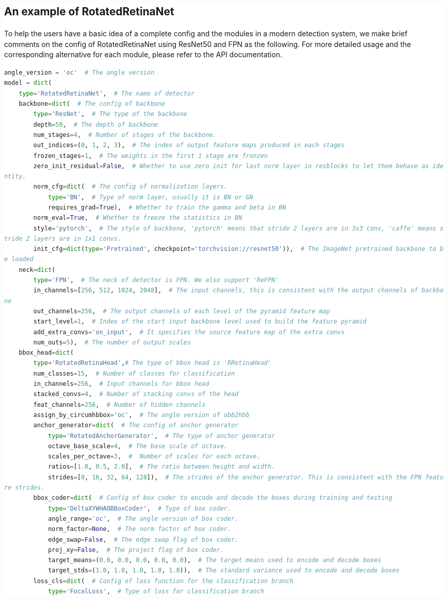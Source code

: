 ## An example of RotatedRetinaNet

To help the users have a basic idea of a complete config and the modules in a modern detection system,
we make brief comments on the config of RotatedRetinaNet using ResNet50 and FPN as the following. For more
detailed usage and the corresponding alternative for each module, please refer to the API documentation.

```python
angle_version = 'oc'  # The angle version
model = dict(
    type='RotatedRetinaNet',  # The name of detector
    backbone=dict(  # The config of backbone
        type='ResNet',  # The type of the backbone
        depth=50,  # The depth of backbone
        num_stages=4,  # Number of stages of the backbone.
        out_indices=(0, 1, 2, 3),  # The index of output feature maps produced in each stages
        frozen_stages=1,  # The weights in the first 1 stage are fronzen
        zero_init_residual=False,  # Whether to use zero init for last norm layer in resblocks to let them behave as identity.
        norm_cfg=dict(  # The config of normalization layers.
            type='BN',  # Type of norm layer, usually it is BN or GN
            requires_grad=True),  # Whether to train the gamma and beta in BN
        norm_eval=True,  # Whether to freeze the statistics in BN
        style='pytorch',  # The style of backbone, 'pytorch' means that stride 2 layers are in 3x3 conv, 'caffe' means stride 2 layers are in 1x1 convs.
        init_cfg=dict(type='Pretrained', checkpoint='torchvision://resnet50')),  # The ImageNet pretrained backbone to be loaded
    neck=dict(
        type='FPN',  # The neck of detector is FPN. We also support 'ReFPN'
        in_channels=[256, 512, 1024, 2048],  # The input channels, this is consistent with the output channels of backbone
        out_channels=256,  # The output channels of each level of the pyramid feature map
        start_level=1,  # Index of the start input backbone level used to build the feature pyramid
        add_extra_convs='on_input',  # It specifies the source feature map of the extra convs
        num_outs=5),  # The number of output scales
    bbox_head=dict(
        type='RotatedRetinaHead',# The type of bbox head is 'RRetinaHead'
        num_classes=15,  # Number of classes for classification
        in_channels=256,  # Input channels for bbox head
        stacked_convs=4,  # Number of stacking convs of the head
        feat_channels=256,  # Number of hidden channels
        assign_by_circumhbbox='oc',  # The angle version of obb2hbb
        anchor_generator=dict(  # The config of anchor generator
            type='RotatedAnchorGenerator',  # The type of anchor generator
            octave_base_scale=4,  # The base scale of octave.
            scales_per_octave=3,  #  Number of scales for each octave.
            ratios=[1.0, 0.5, 2.0],  # The ratio between height and width.
            strides=[8, 16, 32, 64, 128]),  # The strides of the anchor generator. This is consistent with the FPN feature strides.
        bbox_coder=dict(  # Config of box coder to encode and decode the boxes during training and testing
            type='DeltaXYWHAOBBoxCoder',  # Type of box coder.
            angle_range='oc',  # The angle version of box coder.
            norm_factor=None,  # The norm factor of box coder.
            edge_swap=False,  # The edge swap flag of box coder.
            proj_xy=False,  # The project flag of box coder.
            target_means=(0.0, 0.0, 0.0, 0.0, 0.0),  # The target means used to encode and decode boxes
            target_stds=(1.0, 1.0, 1.0, 1.0, 1.0)),  # The standard variance used to encode and decode boxes
        loss_cls=dict(  # Config of loss function for the classification branch
            type='FocalLoss',  # Type of loss for classification branch
```